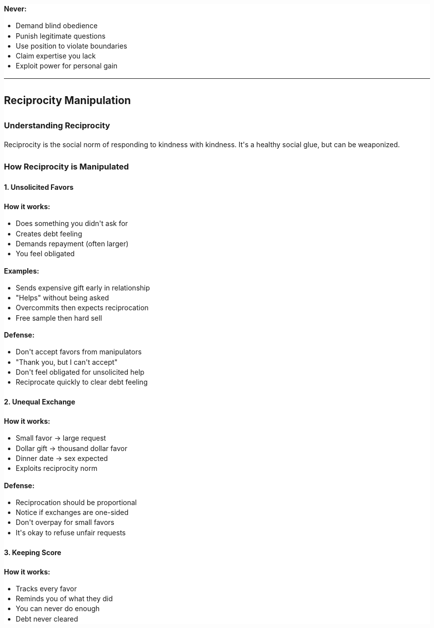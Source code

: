 **Never:**
- Demand blind obedience
- Punish legitimate questions
- Use position to violate boundaries
- Claim expertise you lack
- Exploit power for personal gain

---

## Reciprocity Manipulation

### Understanding Reciprocity

Reciprocity is the social norm of responding to kindness with kindness. It's a healthy social glue, but can be weaponized.

### How Reciprocity is Manipulated

#### 1. Unsolicited Favors
**How it works:**
- Does something you didn't ask for
- Creates debt feeling
- Demands repayment (often larger)
- You feel obligated

**Examples:**
- Sends expensive gift early in relationship
- "Helps" without being asked
- Overcommits then expects reciprocation
- Free sample then hard sell

**Defense:**
- Don't accept favors from manipulators
- "Thank you, but I can't accept"
- Don't feel obligated for unsolicited help
- Reciprocate quickly to clear debt feeling

#### 2. Unequal Exchange
**How it works:**
- Small favor → large request
- Dollar gift → thousand dollar favor
- Dinner date → sex expected
- Exploits reciprocity norm

**Defense:**
- Reciprocation should be proportional
- Notice if exchanges are one-sided
- Don't overpay for small favors
- It's okay to refuse unfair requests

#### 3. Keeping Score
**How it works:**
- Tracks every favor
- Reminds you of what they did
- You can never do enough
- Debt never cleared
